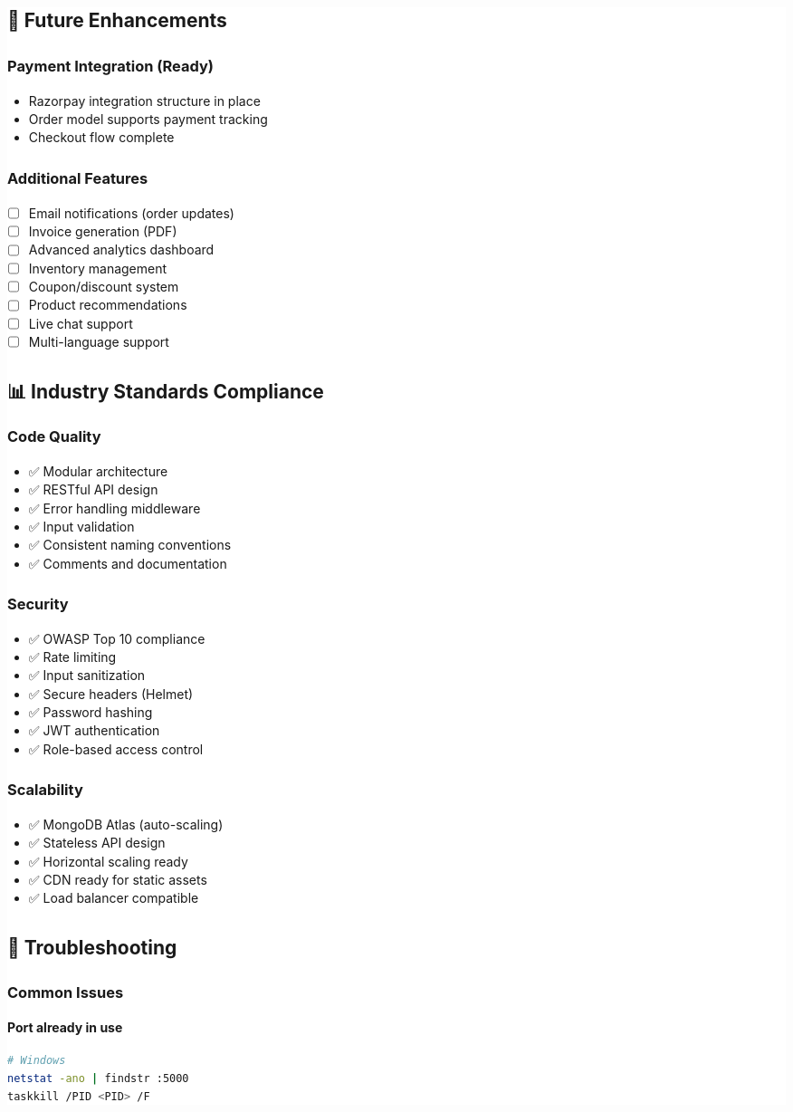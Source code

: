 ## 🔄 Future Enhancements

### Payment Integration (Ready)
- Razorpay integration structure in place
- Order model supports payment tracking
- Checkout flow complete

### Additional Features
- [ ] Email notifications (order updates)
- [ ] Invoice generation (PDF)
- [ ] Advanced analytics dashboard
- [ ] Inventory management
- [ ] Coupon/discount system
- [ ] Product recommendations
- [ ] Live chat support
- [ ] Multi-language support

## 📊 Industry Standards Compliance

### Code Quality
- ✅ Modular architecture
- ✅ RESTful API design
- ✅ Error handling middleware
- ✅ Input validation
- ✅ Consistent naming conventions
- ✅ Comments and documentation

### Security
- ✅ OWASP Top 10 compliance
- ✅ Rate limiting
- ✅ Input sanitization
- ✅ Secure headers (Helmet)
- ✅ Password hashing
- ✅ JWT authentication
- ✅ Role-based access control

### Scalability
- ✅ MongoDB Atlas (auto-scaling)
- ✅ Stateless API design
- ✅ Horizontal scaling ready
- ✅ CDN ready for static assets
- ✅ Load balancer compatible

## 🐛 Troubleshooting

### Common Issues

**Port already in use**
```bash
# Windows
netstat -ano | findstr :5000
taskkill /PID <PID> /F
```
